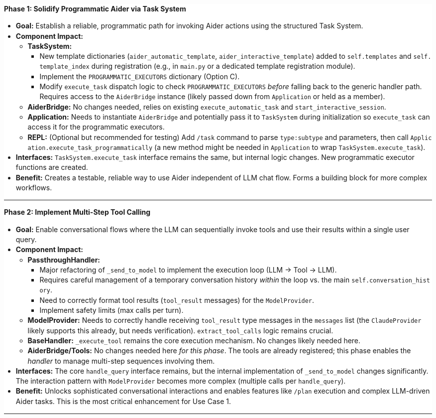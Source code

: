 
**Phase 1: Solidify Programmatic Aider via Task System**

*   **Goal:** Establish a reliable, programmatic path for invoking Aider actions using the structured Task System.
*   **Component Impact:**
    *   **TaskSystem:**
        *   New template dictionaries (`aider_automatic_template`, `aider_interactive_template`) added to `self.templates` and `self.template_index` during registration (e.g., in `main.py` or a dedicated template registration module).
        *   Implement the `PROGRAMMATIC_EXECUTORS` dictionary (Option C).
        *   Modify `execute_task` dispatch logic to check `PROGRAMMATIC_EXECUTORS` *before* falling back to the generic handler path. Requires access to the `AiderBridge` instance (likely passed down from `Application` or held as a member).
    *   **AiderBridge:** No changes needed, relies on existing `execute_automatic_task` and `start_interactive_session`.
    *   **Application:** Needs to instantiate `AiderBridge` and potentially pass it to `TaskSystem` during initialization so `execute_task` can access it for the programmatic executors.
    *   **REPL:** (Optional but recommended for testing) Add `/task` command to parse `type:subtype` and parameters, then call `Application.execute_task_programmatically` (a new method might be needed in `Application` to wrap `TaskSystem.execute_task`).
*   **Interfaces:** `TaskSystem.execute_task` interface remains the same, but internal logic changes. New programmatic executor functions are created.
*   **Benefit:** Creates a testable, reliable way to use Aider independent of LLM chat flow. Forms a building block for more complex workflows.

---

**Phase 2: Implement Multi-Step Tool Calling**

*   **Goal:** Enable conversational flows where the LLM can sequentially invoke tools and use their results within a single user query.
*   **Component Impact:**
    *   **PassthroughHandler:**
        *   Major refactoring of `_send_to_model` to implement the execution loop (LLM -> Tool -> LLM).
        *   Requires careful management of a temporary conversation history *within* the loop vs. the main `self.conversation_history`.
        *   Need to correctly format tool results (`tool_result` messages) for the `ModelProvider`.
        *   Implement safety limits (max calls per turn).
    *   **ModelProvider:** Needs to correctly handle receiving `tool_result` type messages in the `messages` list (the `ClaudeProvider` likely supports this already, but needs verification). `extract_tool_calls` logic remains crucial.
    *   **BaseHandler:** `_execute_tool` remains the core execution mechanism. No changes likely needed here.
    *   **AiderBridge/Tools:** No changes needed here *for this phase*. The tools are already registered; this phase enables the *handler* to manage multi-step sequences involving them.
*   **Interfaces:** The core `handle_query` interface remains, but the internal implementation of `_send_to_model` changes significantly. The interaction pattern with `ModelProvider` becomes more complex (multiple calls per `handle_query`).
*   **Benefit:** Unlocks sophisticated conversational interactions and enables features like `/plan` execution and complex LLM-driven Aider tasks. This is the most critical enhancement for Use Case 1.

---
